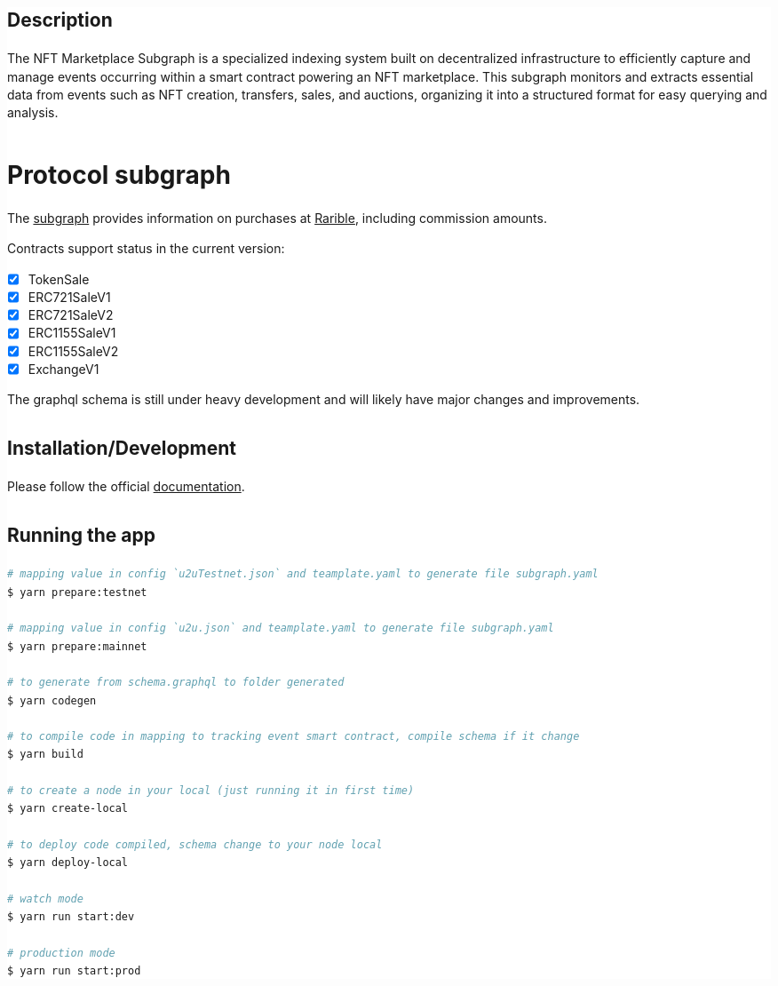 ## Description
The NFT Marketplace Subgraph is a specialized indexing system built on decentralized infrastructure to efficiently capture and manage events occurring within a smart contract powering an NFT marketplace. This subgraph monitors and extracts essential data from events such as NFT creation, transfers, sales, and auctions, organizing it into a structured format for easy querying and analysis.


# Protocol subgraph
The [subgraph](https://thegraph.com/explorer/subgraph/rarible/protocol) provides information on purchases at [Rarible](https://rarible.com), including commission amounts.

Contracts support status in the current version:

- [x] TokenSale
- [x] ERC721SaleV1
- [x] ERC721SaleV2
- [x] ERC1155SaleV1
- [x] ERC1155SaleV2
- [x] ExchangeV1

The graphql schema is still under heavy development and will likely have major changes and improvements.

## Installation/Development

Please follow the official [documentation](https://thegraph.com/docs/en/quick-start/).

## Running the app
```bash
# mapping value in config `u2uTestnet.json` and teamplate.yaml to generate file subgraph.yaml
$ yarn prepare:testnet

# mapping value in config `u2u.json` and teamplate.yaml to generate file subgraph.yaml
$ yarn prepare:mainnet

# to generate from schema.graphql to folder generated
$ yarn codegen

# to compile code in mapping to tracking event smart contract, compile schema if it change 
$ yarn build 

# to create a node in your local (just running it in first time)
$ yarn create-local

# to deploy code compiled, schema change to your node local 
$ yarn deploy-local

# watch mode
$ yarn run start:dev

# production mode
$ yarn run start:prod
```
